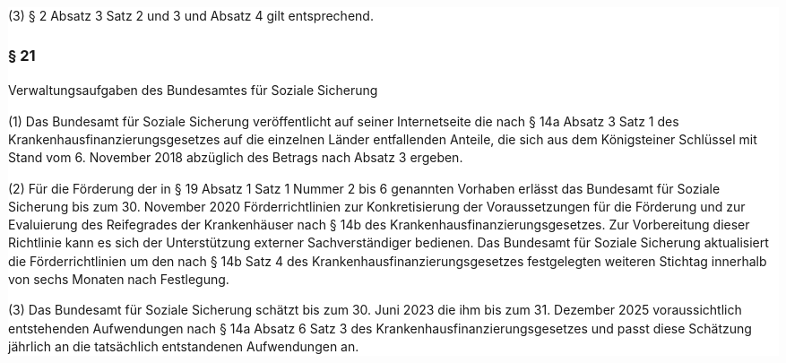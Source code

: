 </div>

<div class="jurAbsatz">

(3) § 2 Absatz 3 Satz 2 und 3 und Absatz 4 gilt entsprechend.

</div>

</div>

</div>

</div>

<span id="BJNR235000015BJNE002302116.html"></span>

### § 21  
Verwaltungsaufgaben des Bundesamtes für Soziale Sicherung

<div>

<div class="jnhtml">

<div>

<div class="jurAbsatz">

(1) Das Bundesamt für Soziale Sicherung veröffentlicht auf seiner
Internetseite die nach § 14a Absatz 3 Satz 1 des
Krankenhausfinanzierungsgesetzes auf die einzelnen Länder entfallenden
Anteile, die sich aus dem Königsteiner Schlüssel mit Stand vom 6.
November 2018 abzüglich des Betrags nach Absatz 3 ergeben.

</div>

<div class="jurAbsatz">

(2) Für die Förderung der in § 19 Absatz 1 Satz 1 Nummer 2 bis 6
genannten Vorhaben erlässt das Bundesamt für Soziale Sicherung bis zum
30. November 2020 Förderrichtlinien zur Konkretisierung der
Voraussetzungen für die Förderung und zur Evaluierung des Reifegrades
der Krankenhäuser nach § 14b des Krankenhausfinanzierungsgesetzes. Zur
Vorbereitung dieser Richtlinie kann es sich der Unterstützung externer
Sachverständiger bedienen. Das Bundesamt für Soziale Sicherung
aktualisiert die Förderrichtlinien um den nach § 14b Satz 4 des
Krankenhausfinanzierungsgesetzes festgelegten weiteren Stichtag
innerhalb von sechs Monaten nach Festlegung.

</div>

<div class="jurAbsatz">

(3) Das Bundesamt für Soziale Sicherung schätzt bis zum 30. Juni 2023
die ihm bis zum 31. Dezember 2025 voraussichtlich entstehenden
Aufwendungen nach § 14a Absatz 6 Satz 3 des
Krankenhausfinanzierungsgesetzes und passt diese Schätzung jährlich an
die tatsächlich entstandenen Aufwendungen an.

</div>
